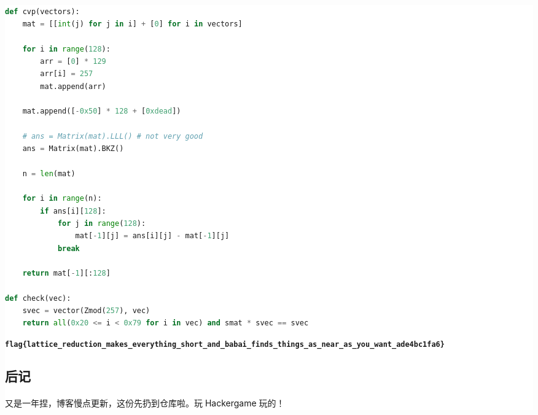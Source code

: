 ```py
def cvp(vectors):
    mat = [[int(j) for j in i] + [0] for i in vectors]

    for i in range(128):
        arr = [0] * 129
        arr[i] = 257
        mat.append(arr)

    mat.append([-0x50] * 128 + [0xdead])

    # ans = Matrix(mat).LLL() # not very good
    ans = Matrix(mat).BKZ()

    n = len(mat)

    for i in range(n):
        if ans[i][128]:
            for j in range(128):
                mat[-1][j] = ans[i][j] - mat[-1][j]
            break

    return mat[-1][:128]

def check(vec):
    svec = vector(Zmod(257), vec)
    return all(0x20 <= i < 0x79 for i in vec) and smat * svec == svec
```

**`flag{lattice_reduction_makes_everything_short_and_babai_finds_things_as_near_as_you_want_ade4bc1fa6}`**

## 后记

又是一年捏，博客慢点更新，这份先扔到仓库啦。玩 Hackergame 玩的！
